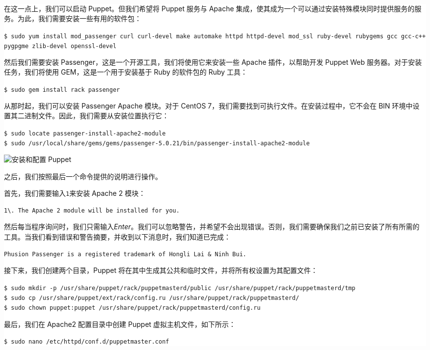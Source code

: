 在这一点上，我们可以启动 Puppet。但我们希望将 Puppet 服务与 Apache 集成，使其成为一个可以通过安装特殊模块同时提供服务的服务。为此，我们需要安装一些有用的软件包：

```
$ sudo yum install mod_passenger curl curl-devel make automake httpd httpd-devel mod_ssl ruby-devel rubygems gcc gcc-c++ pygpgme zlib-devel openssl-devel

```

然后我们需要安装 Passenger，这是一个开源工具，我们将使用它来安装一些 Apache 插件，以帮助开发 Puppet Web 服务器。对于安装任务，我们将使用 GEM，这是一个用于安装基于 Ruby 的软件包的 Ruby 工具：

```
$ sudo gem install rack passenger

```

从那时起，我们可以安装 Passenger Apache 模块。对于 CentOS 7，我们需要找到可执行文件。在安装过程中，它不会在 BIN 环境中设置其二进制文件。因此，我们需要从安装位置执行它：

```
$ sudo locate passenger-install-apache2-module 
$ sudo /usr/local/share/gems/gems/passenger-5.0.21/bin/passenger-install-apache2-module

```

![安装和配置 Puppet](https://github.com/OpenDocCN/freelearn-linux-pt2-zh/raw/master/docs/ms-centos7-linux-svr/img/B04674_08_17.jpg)

之后，我们按照最后一个命令提供的说明进行操作。

首先，我们需要输入`1`来安装 Apache 2 模块：

```
1\. The Apache 2 module will be installed for you.

```

然后每当程序询问时，我们只需输入*Enter*。我们可以忽略警告，并希望不会出现错误。否则，我们需要确保我们之前已安装了所有所需的工具。当我们看到错误和警告摘要，并收到以下消息时，我们知道已完成：

```
Phusion Passenger is a registered trademark of Hongli Lai & Ninh Bui.

```

接下来，我们创建两个目录，Puppet 将在其中生成其公共和临时文件，并将所有权设置为其配置文件：

```
$ sudo mkdir -p /usr/share/puppet/rack/puppetmasterd/public /usr/share/puppet/rack/puppetmasterd/tmp
$ sudo cp /usr/share/puppet/ext/rack/config.ru /usr/share/puppet/rack/puppetmasterd/
$ sudo chown puppet:puppet /usr/share/puppet/rack/puppetmasterd/config.ru

```

最后，我们在 Apache2 配置目录中创建 Puppet 虚拟主机文件，如下所示：

```
$ sudo nano /etc/httpd/conf.d/puppetmaster.conf

```
